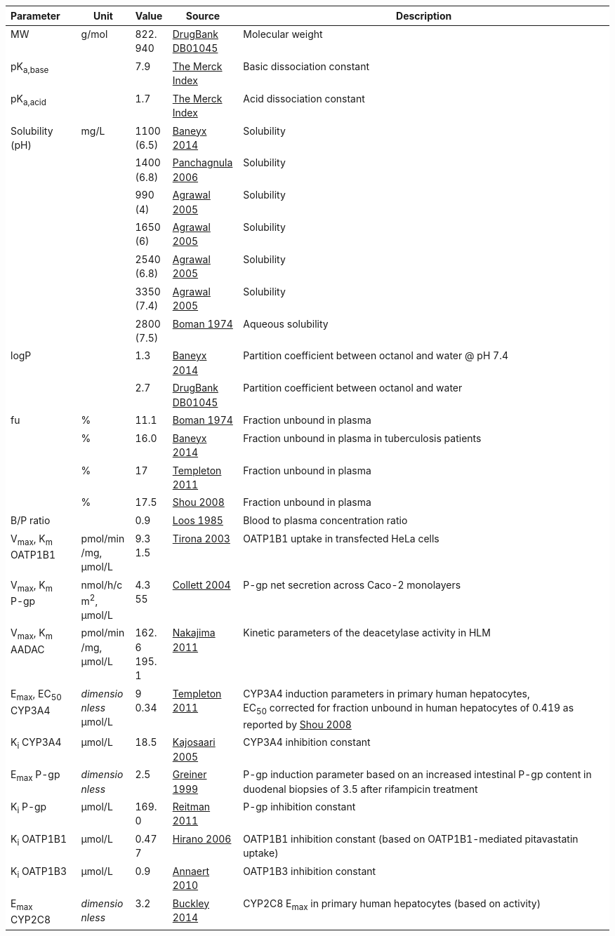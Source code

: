 

| **Parameter**                           | **Unit**                           | **Value**        | Source                            | **Description**                                              |
| :-------------------------------------- | ---------------------------------- | ---------------- | --------------------------------- | ------------------------------------------------------------ |
| MW                                      | g/mol                              | 822.940          | [DrugBank DB01045](#5-references) | Molecular weight                                             |
| pK<sub>a,base</sub>                     |                                    | 7.9              | [The Merck Index](#5-references)  | Basic dissociation constant                                  |
| pK<sub>a,acid</sub>                     |                                    | 1.7              | [The Merck Index](#5-references)  | Acid dissociation constant                                   |
| Solubility (pH)                         | mg/L                               | 1100<br />(6.5)  | [Baneyx 2014](#5-references)      | Solubility                                                   |
|                                         |                                    | 1400<br />(6.8)  | [Panchagnula 2006](#5-references) | Solubility                                                   |
|                                         |                                    | 990<br />(4)     | [Agrawal 2005](#5-references)     | Solubility                                                   |
|                                         |                                    | 1650<br />(6)    | [Agrawal 2005](#5-references)     | Solubility                                                   |
|                                         |                                    | 2540<br />(6.8)  | [Agrawal 2005](#5-references)     | Solubility                                                   |
|                                         |                                    | 3350<br />(7.4)  | [Agrawal 2005](#5-references)     | Solubility                                                   |
|                                         |                                    | 2800<br />(7.5)  | [Boman 1974](#5-references)       | Aqueous solubility                                           |
| logP                                    |                                    | 1.3              | [Baneyx 2014](#5-references)      | Partition coefficient between octanol and water @ pH 7.4     |
|                                         |                                    | 2.7              | [DrugBank DB01045](#5-references) | Partition coefficient between octanol and water              |
| fu                                      | %                                  | 11.1             | [Boman 1974](#5-references)       | Fraction unbound in plasma                                   |
|                                         | %                                  | 16.0             | [Baneyx 2014](#5-references)      | Fraction unbound in plasma in tuberculosis patients          |
|                                         | %                                  | 17               | [Templeton 2011](#5-references)   | Fraction unbound in plasma                                   |
|                                         | %                                  | 17.5             | [Shou 2008](#5-references)        | Fraction unbound in plasma                                   |
| B/P ratio                               |                                    | 0.9              | [Loos 1985](#5-references)        | Blood to plasma concentration ratio                          |
| V<sub>max</sub>, K<sub>m</sub> OATP1B1  | pmol/min/mg,<br />µmol/L           | 9.3<br />1.5     | [Tirona 2003](#5-references)      | OATP1B1 uptake in transfected HeLa cells                     |
| V<sub>max</sub>, K<sub>m</sub> <br /> P-gp | nmol/h/cm<sup>2</sup>,<br />µmol/L | 4.3<br />55      | [Collett 2004](#5-references)     | P-gp net secretion across Caco-2 monolayers                 |
| V<sub>max</sub>, K<sub>m</sub> AADAC    | pmol/min/mg,<br />µmol/L           | 162.6<br />195.1 | [Nakajima 2011](#5-references)    | Kinetic parameters of the deacetylase activity in HLM        |
| E<sub>max</sub>, EC<sub>50</sub> CYP3A4 | *dimensionless*<br />µmol/L        | 9<br />0.34      | [Templeton 2011](#5-references)   | CYP3A4 induction parameters in primary human hepatocytes,<br />EC<sub>50</sub> corrected for fraction unbound in human hepatocytes of 0.419 as reported by [Shou 2008](#5-references) |
| K<sub>i</sub> CYP3A4                    | µmol/L                             | 18.5             | [Kajosaari 2005](#5-references)    | CYP3A4 inhibition constant                                   |
| E<sub>max</sub> P-gp                    | *dimensionless*                    | 2.5              | [Greiner 1999](#5-references)     | P-gp induction parameter based on an increased intestinal P-gp content in duodenal biopsies of 3.5 after rifampicin treatment |
| K<sub>i</sub> P-gp                      | µmol/L                             | 169.0            | [Reitman 2011](#5-references)     | P-gp inhibition constant                                     |
| K<sub>i</sub> OATP1B1                   | µmol/L                             | 0.477            | [Hirano 2006](#5-references)      | OATP1B1 inhibition constant (based on OATP1B1-mediated pitavastatin uptake) |
| K<sub>i</sub> OATP1B3                   | µmol/L                             | 0.9              | [Annaert 2010](#5-references)      | OATP1B3 inhibition constant                                  |
| E<sub>max</sub> CYP2C8                  | *dimensionless*                    | 3.2              | [Buckley 2014](#5-references)      | CYP2C8 E<sub>max</sub> in primary human hepatocytes (based on activity) |